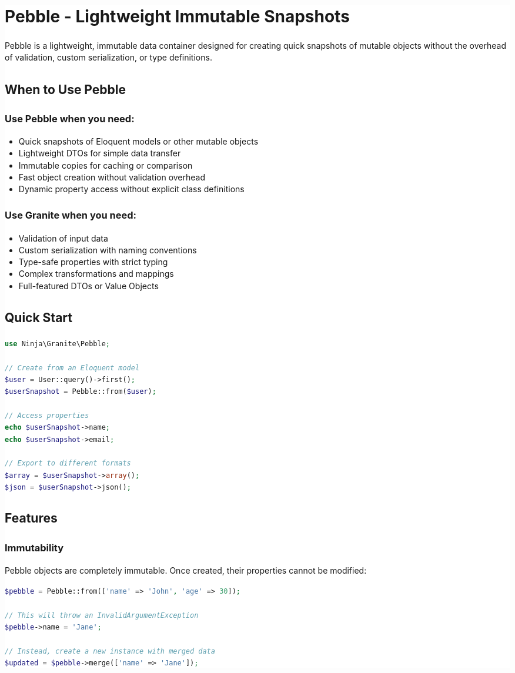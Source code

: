 # Pebble - Lightweight Immutable Snapshots

Pebble is a lightweight, immutable data container designed for creating quick snapshots of mutable objects without the overhead of validation, custom serialization, or type definitions.

## When to Use Pebble

### Use Pebble when you need:
- Quick snapshots of Eloquent models or other mutable objects
- Lightweight DTOs for simple data transfer
- Immutable copies for caching or comparison
- Fast object creation without validation overhead
- Dynamic property access without explicit class definitions

### Use Granite when you need:
- Validation of input data
- Custom serialization with naming conventions
- Type-safe properties with strict typing
- Complex transformations and mappings
- Full-featured DTOs or Value Objects

## Quick Start

```php
use Ninja\Granite\Pebble;

// Create from an Eloquent model
$user = User::query()->first();
$userSnapshot = Pebble::from($user);

// Access properties
echo $userSnapshot->name;
echo $userSnapshot->email;

// Export to different formats
$array = $userSnapshot->array();
$json = $userSnapshot->json();
```

## Features

### Immutability

Pebble objects are completely immutable. Once created, their properties cannot be modified:

```php
$pebble = Pebble::from(['name' => 'John', 'age' => 30]);

// This will throw an InvalidArgumentException
$pebble->name = 'Jane';

// Instead, create a new instance with merged data
$updated = $pebble->merge(['name' => 'Jane']);
```
